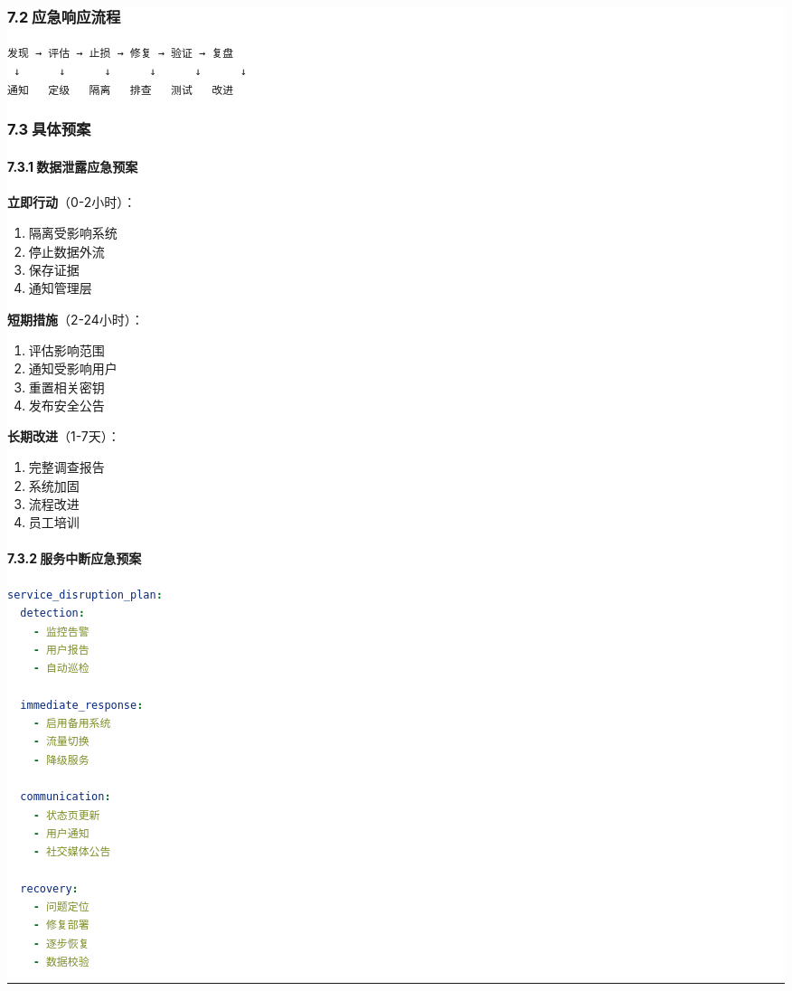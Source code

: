 ### 7.2 应急响应流程

```
发现 → 评估 → 止损 → 修复 → 验证 → 复盘
 ↓      ↓      ↓      ↓      ↓      ↓
通知   定级   隔离   排查   测试   改进
```

### 7.3 具体预案

#### 7.3.1 数据泄露应急预案

**立即行动**（0-2小时）：
1. 隔离受影响系统
2. 停止数据外流
3. 保存证据
4. 通知管理层

**短期措施**（2-24小时）：
1. 评估影响范围
2. 通知受影响用户
3. 重置相关密钥
4. 发布安全公告

**长期改进**（1-7天）：
1. 完整调查报告
2. 系统加固
3. 流程改进
4. 员工培训

#### 7.3.2 服务中断应急预案

```yaml
service_disruption_plan:
  detection:
    - 监控告警
    - 用户报告
    - 自动巡检
  
  immediate_response:
    - 启用备用系统
    - 流量切换
    - 降级服务
    
  communication:
    - 状态页更新
    - 用户通知
    - 社交媒体公告
    
  recovery:
    - 问题定位
    - 修复部署
    - 逐步恢复
    - 数据校验
```

---